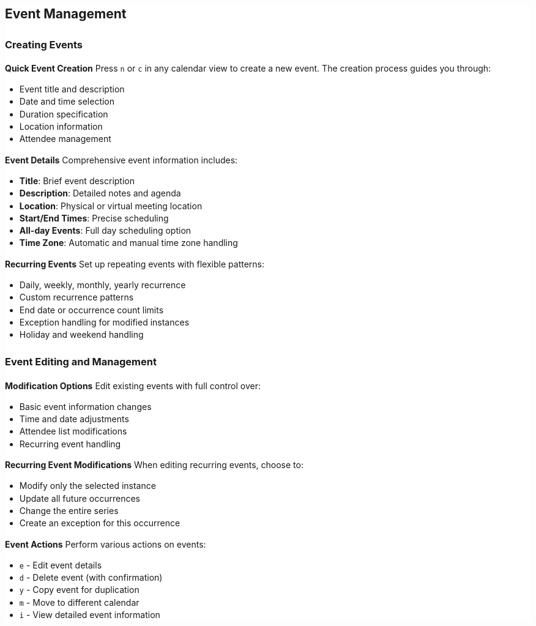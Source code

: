 ## Event Management

### Creating Events

**Quick Event Creation**
Press `n` or `c` in any calendar view to create a new event. The creation process guides you through:
- Event title and description
- Date and time selection
- Duration specification
- Location information
- Attendee management

**Event Details**
Comprehensive event information includes:
- **Title**: Brief event description
- **Description**: Detailed notes and agenda
- **Location**: Physical or virtual meeting location
- **Start/End Times**: Precise scheduling
- **All-day Events**: Full day scheduling option
- **Time Zone**: Automatic and manual time zone handling

**Recurring Events**
Set up repeating events with flexible patterns:
- Daily, weekly, monthly, yearly recurrence
- Custom recurrence patterns
- End date or occurrence count limits
- Exception handling for modified instances
- Holiday and weekend handling

### Event Editing and Management

**Modification Options**
Edit existing events with full control over:
- Basic event information changes
- Time and date adjustments
- Attendee list modifications
- Recurring event handling

**Recurring Event Modifications**
When editing recurring events, choose to:
- Modify only the selected instance
- Update all future occurrences
- Change the entire series
- Create an exception for this occurrence

**Event Actions**
Perform various actions on events:
- `e` - Edit event details
- `d` - Delete event (with confirmation)
- `y` - Copy event for duplication
- `m` - Move to different calendar
- `i` - View detailed event information
